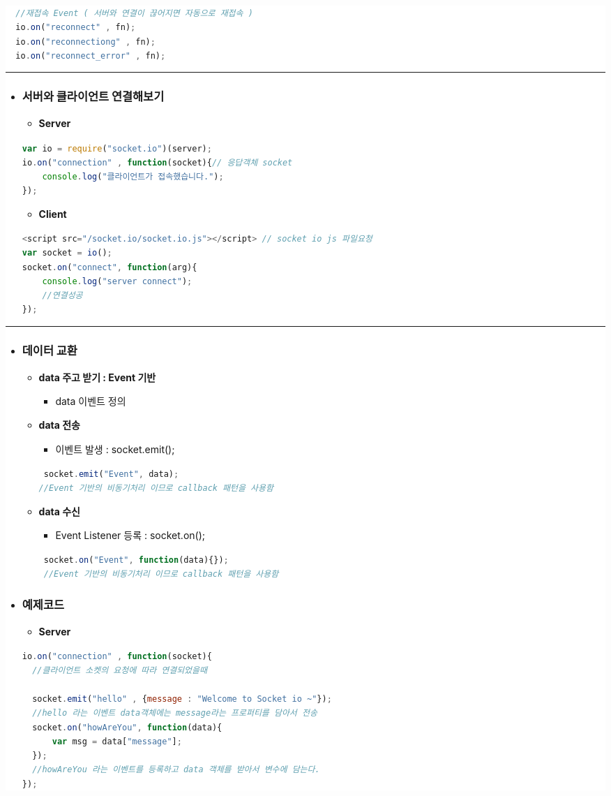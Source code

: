   ```javascript
    //재접속 Event ( 서버와 연결이 끊어지면 자동으로 재접속 )
    io.on("reconnect" , fn);
    io.on("reconnectiong" , fn);
    io.on("reconnect_error" , fn);
  ```
---
- ### 서버와 클라이언트 연결해보기

  - __Server__
  ```javascript
  var io = require("socket.io")(server);
  io.on("connection" , function(socket){// 응답객체 socket
      console.log("클라이언트가 접속했습니다.");
  });
  ```

  - __Client__
  ```javascript
  <script src="/socket.io/socket.io.js"></script> // socket io js 파일요청
  var socket = io();
  socket.on("connect", function(arg){
      console.log("server connect");
      //연결성공
  });
  ```
---
- ### 데이터 교환
  - __data 주고 받기 : Event 기반__
    - data 이벤트 정의

  - __data 전송__
     - 이벤트 발생 : socket.emit();
     ```javascript
      socket.emit("Event", data);
    //Event 기반의 비동기처리 이므로 callback 패턴을 사용함
     ```

  - __data 수신__
    - Event Listener 등록 : socket.on();
    ```javascript
     socket.on("Event", function(data){});
     //Event 기반의 비동기처리 이므로 callback 패턴을 사용함
    ```

- ### 예제코드
  - __Server__
  ```javascript
  io.on("connection" , function(socket){
    //클라이언트 소켓의 요청에 따라 연결되었을때

    socket.emit("hello" , {message : "Welcome to Socket io ~"});
    //hello 라는 이벤트 data객체에는 message라는 프로퍼티를 담아서 전송
    socket.on("howAreYou", function(data){
        var msg = data["message"];
    });
    //howAreYou 라는 이벤트를 등록하고 data 객체를 받아서 변수에 담는다.
  });
  ```

